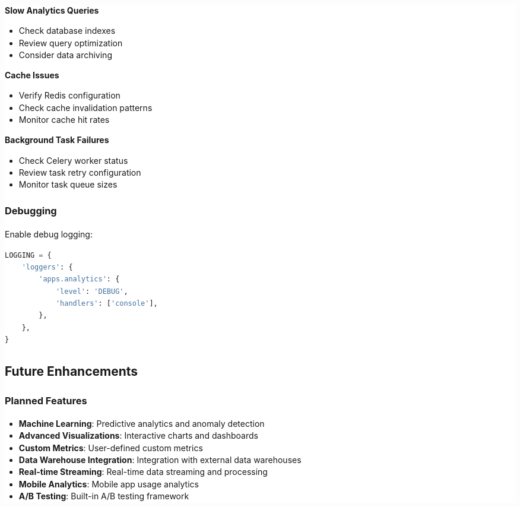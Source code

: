 **Slow Analytics Queries**
- Check database indexes
- Review query optimization
- Consider data archiving

**Cache Issues**
- Verify Redis configuration
- Check cache invalidation patterns
- Monitor cache hit rates

**Background Task Failures**
- Check Celery worker status
- Review task retry configuration
- Monitor task queue sizes

### Debugging
Enable debug logging:
```python
LOGGING = {
    'loggers': {
        'apps.analytics': {
            'level': 'DEBUG',
            'handlers': ['console'],
        },
    },
}
```

## Future Enhancements

### Planned Features
- **Machine Learning**: Predictive analytics and anomaly detection
- **Advanced Visualizations**: Interactive charts and dashboards
- **Custom Metrics**: User-defined custom metrics
- **Data Warehouse Integration**: Integration with external data warehouses
- **Real-time Streaming**: Real-time data streaming and processing
- **Mobile Analytics**: Mobile app usage analytics
- **A/B Testing**: Built-in A/B testing framework